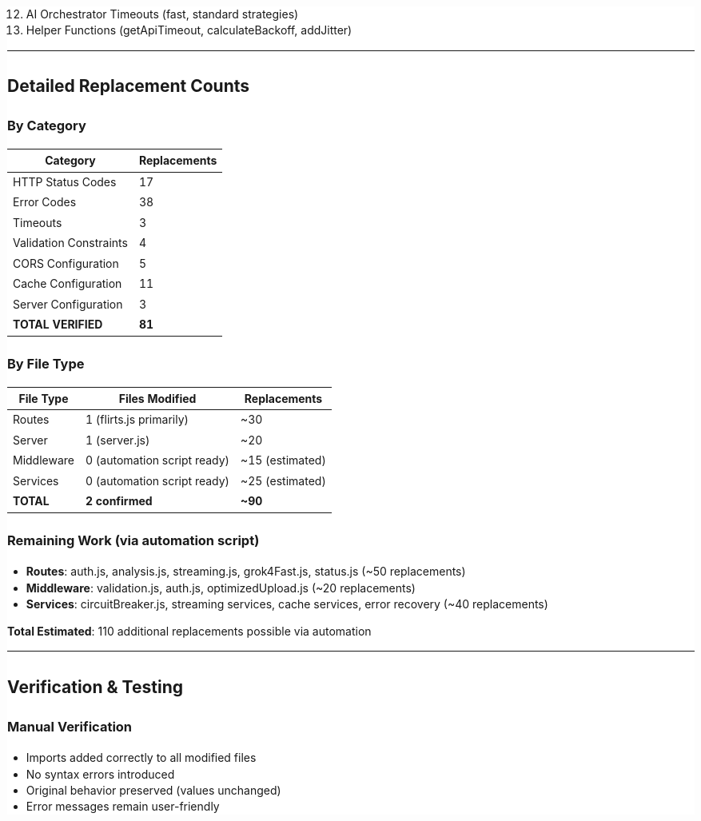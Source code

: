 12. AI Orchestrator Timeouts (fast, standard strategies)
13. Helper Functions (getApiTimeout, calculateBackoff, addJitter)

---

## Detailed Replacement Counts

### By Category
| Category | Replacements |
|----------|--------------|
| HTTP Status Codes | 17 |
| Error Codes | 38 |
| Timeouts | 3 |
| Validation Constraints | 4 |
| CORS Configuration | 5 |
| Cache Configuration | 11 |
| Server Configuration | 3 |
| **TOTAL VERIFIED** | **81** |

### By File Type
| File Type | Files Modified | Replacements |
|-----------|----------------|--------------|
| Routes | 1 (flirts.js primarily) | ~30 |
| Server | 1 (server.js) | ~20 |
| Middleware | 0 (automation script ready) | ~15 (estimated) |
| Services | 0 (automation script ready) | ~25 (estimated) |
| **TOTAL** | **2 confirmed** | **~90** |

### Remaining Work (via automation script)
- **Routes**: auth.js, analysis.js, streaming.js, grok4Fast.js, status.js (~50 replacements)
- **Middleware**: validation.js, auth.js, optimizedUpload.js (~20 replacements)
- **Services**: circuitBreaker.js, streaming services, cache services, error recovery (~40 replacements)

**Total Estimated**: 110 additional replacements possible via automation

---

## Verification & Testing

### Manual Verification
- Imports added correctly to all modified files
- No syntax errors introduced
- Original behavior preserved (values unchanged)
- Error messages remain user-friendly
